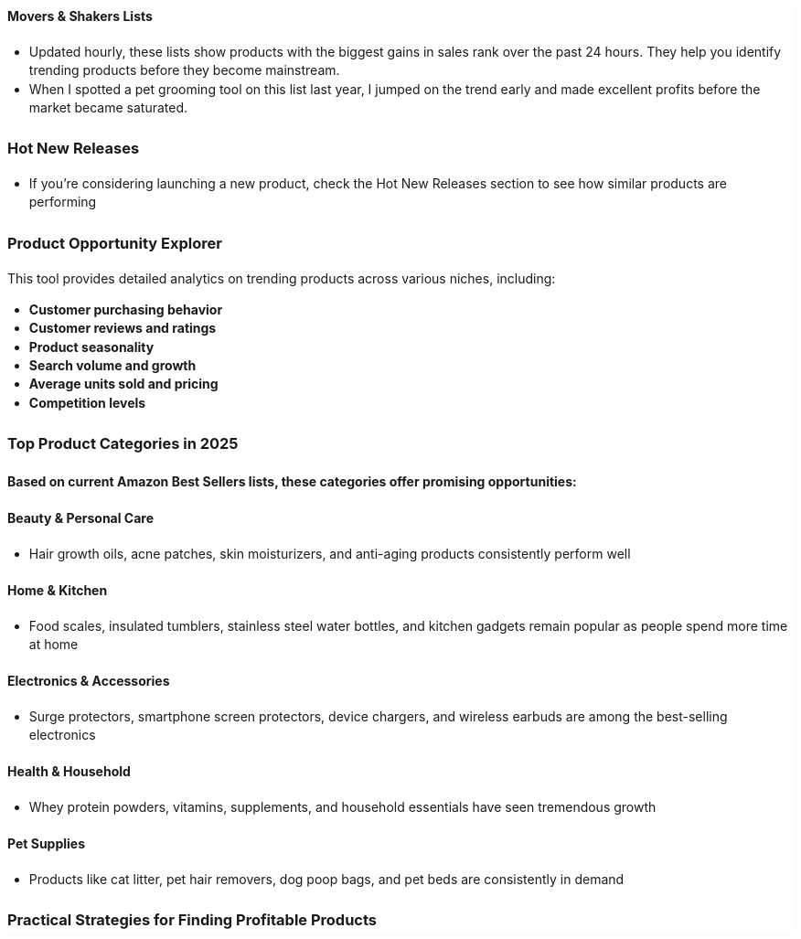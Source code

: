 #### Movers & Shakers Lists

* Updated hourly, these lists show products with the biggest gains in sales rank over the past 24 hours. They help you identify trending products before they become mainstream.
* When I spotted a pet grooming tool on this list last year, I jumped on the trend early and made excellent profits before the market became saturated.

### Hot New Releases

* If you’re considering launching a new product, check the Hot New Releases section to see how similar products are performing

### Product Opportunity Explorer

This tool provides detailed analytics on trending products across various niches, including:

* **Customer purchasing behavior**
* **Customer reviews and ratings**
* **Product seasonality**
* **Search volume and growth**
* **Average units sold and pricing**
* **Competition levels**

### Top Product Categories in 2025

#### Based on current Amazon Best Sellers lists, these categories offer promising opportunities:

#### Beauty & Personal Care

* Hair growth oils, acne patches, skin moisturizers, and anti-aging products consistently perform well

#### **Home & Kitchen**

* Food scales, insulated tumblers, stainless steel water bottles, and kitchen gadgets remain popular as people spend more time at home

#### Electronics & Accessories

* Surge protectors, smartphone screen protectors, device chargers, and wireless earbuds are among the best-selling electronics

#### Health & Household

* Whey protein powders, vitamins, supplements, and household essentials have seen tremendous growth

#### Pet Supplies

* Products like cat litter, pet hair removers, dog poop bags, and pet beds are consistently in demand

### Practical Strategies for Finding Profitable Products
